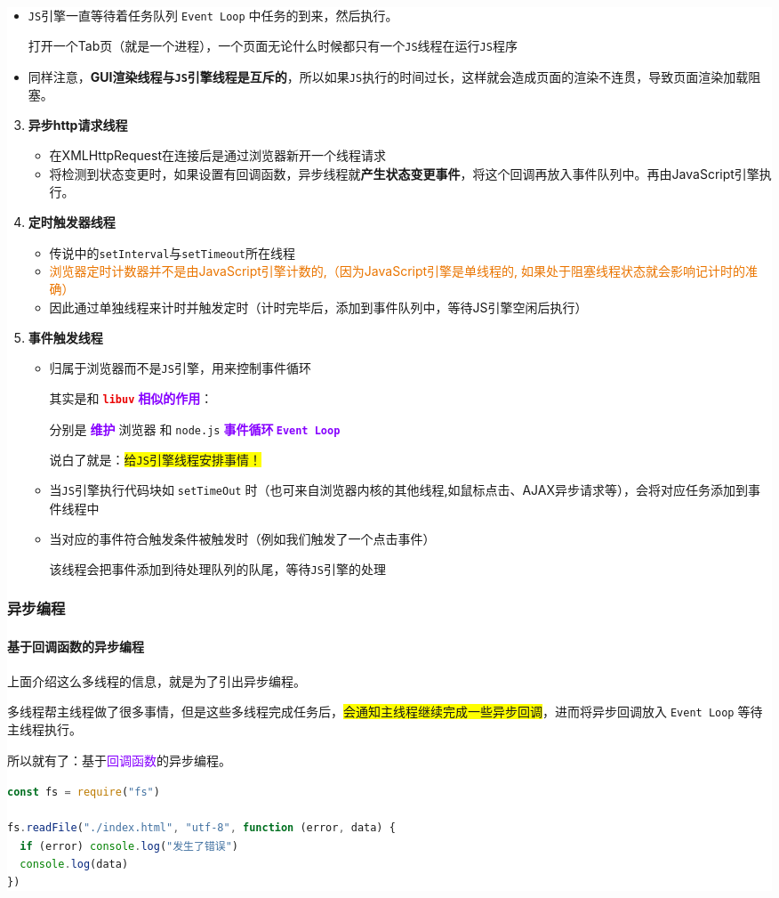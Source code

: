    - `JS`引擎一直等待着任务队列 `Event Loop` 中任务的到来，然后执行。

     打开一个Tab页（就是一个进程），一个页面无论什么时候都只有一个`JS`线程在运行`JS`程序

   - 同样注意，**GUI渲染线程与`JS`引擎线程是互斥的**，所以如果`JS`执行的时间过长，这样就会造成页面的渲染不连贯，导致页面渲染加载阻塞。

   

3. **异步http请求线程**

   - 在XMLHttpRequest在连接后是通过浏览器新开一个线程请求
   - 将检测到状态变更时，如果设置有回调函数，异步线程就**产生状态变更事件**，将这个回调再放入事件队列中。再由JavaScript引擎执行。

   

4. **定时触发器线程**

   - 传说中的`setInterval`与`setTimeout`所在线程
   - <font color='#EA7500'>浏览器定时计数器并不是由JavaScript引擎计数的,（因为JavaScript引擎是单线程的, 如果处于阻塞线程状态就会影响记计时的准确）</font>
   - 因此通过单独线程来计时并触发定时（计时完毕后，添加到事件队列中，等待JS引擎空闲后执行）

   

5. **事件触发线程**

   - 归属于浏览器而不是`JS`引擎，用来控制事件循环

     其实是和 <font color='#EA0000'>**`libuv`** </font>**<font color='#8600FF'>相似的作用</font>**：

     分别是 **<font color='#8600FF'>维护</font>** 浏览器 和 `node.js`<font color='#8600FF'> **事件循环 `Event Loop`**</font>

     说白了就是：<font style="background-color:#ff0">给`JS`引擎线程安排事情！</font>

   - 当`JS`引擎执行代码块如 `setTimeOut` 时（也可来自浏览器内核的其他线程,如鼠标点击、AJAX异步请求等），会将对应任务添加到事件线程中

   - 当对应的事件符合触发条件被触发时（例如我们触发了一个点击事件）

     该线程会把事件添加到待处理队列的队尾，等待`JS`引擎的处理



### 异步编程

#### 基于回调函数的异步编程

上面介绍这么多线程的信息，就是为了引出异步编程。

多线程帮主线程做了很多事情，但是这些多线程完成任务后，<font style="background-color:#ff0">会通知主线程继续完成一些异步回调</font>，进而将异步回调放入 `Event Loop` 等待主线程执行。

所以就有了：基于<font color='#8600FF'>回调函数</font>的异步编程。

```js
const fs = require("fs")

fs.readFile("./index.html", "utf-8", function (error, data) {
  if (error) console.log("发生了错误")
  console.log(data)
})
```
